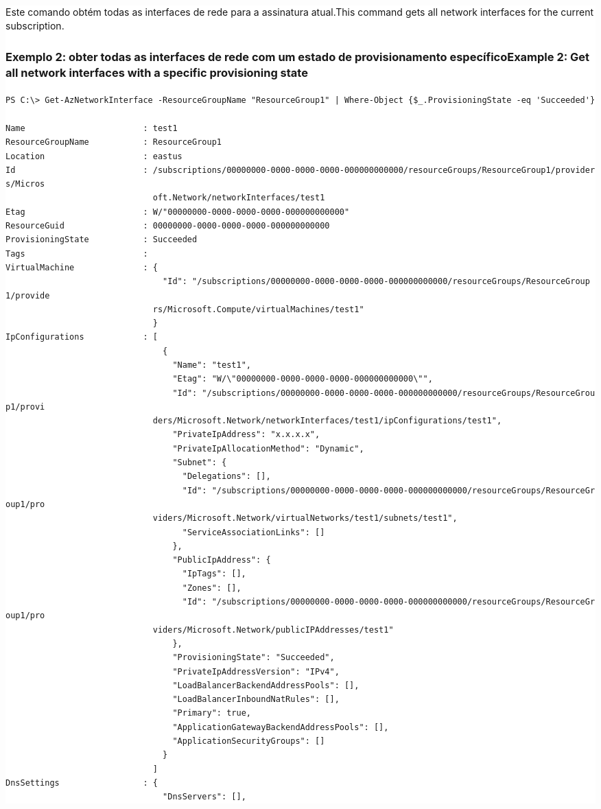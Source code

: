 <span data-ttu-id="f6189-115">Este comando obtém todas as interfaces de rede para a assinatura atual.</span><span class="sxs-lookup"><span data-stu-id="f6189-115">This command gets all network interfaces for the current subscription.</span></span>

### <span data-ttu-id="f6189-116">Exemplo 2: obter todas as interfaces de rede com um estado de provisionamento específico</span><span class="sxs-lookup"><span data-stu-id="f6189-116">Example 2: Get all network interfaces with a specific provisioning state</span></span>
```
PS C:\> Get-AzNetworkInterface -ResourceGroupName "ResourceGroup1" | Where-Object {$_.ProvisioningState -eq 'Succeeded'}

Name                        : test1
ResourceGroupName           : ResourceGroup1
Location                    : eastus
Id                          : /subscriptions/00000000-0000-0000-0000-000000000000/resourceGroups/ResourceGroup1/providers/Micros
                              oft.Network/networkInterfaces/test1
Etag                        : W/"00000000-0000-0000-0000-000000000000"
ResourceGuid                : 00000000-0000-0000-0000-000000000000
ProvisioningState           : Succeeded
Tags                        :
VirtualMachine              : {
                                "Id": "/subscriptions/00000000-0000-0000-0000-000000000000/resourceGroups/ResourceGroup1/provide
                              rs/Microsoft.Compute/virtualMachines/test1"
                              }
IpConfigurations            : [
                                {
                                  "Name": "test1",
                                  "Etag": "W/\"00000000-0000-0000-0000-000000000000\"",
                                  "Id": "/subscriptions/00000000-0000-0000-0000-000000000000/resourceGroups/ResourceGroup1/provi
                              ders/Microsoft.Network/networkInterfaces/test1/ipConfigurations/test1",
                                  "PrivateIpAddress": "x.x.x.x",
                                  "PrivateIpAllocationMethod": "Dynamic",
                                  "Subnet": {
                                    "Delegations": [],
                                    "Id": "/subscriptions/00000000-0000-0000-0000-000000000000/resourceGroups/ResourceGroup1/pro
                              viders/Microsoft.Network/virtualNetworks/test1/subnets/test1",
                                    "ServiceAssociationLinks": []
                                  },
                                  "PublicIpAddress": {
                                    "IpTags": [],
                                    "Zones": [],
                                    "Id": "/subscriptions/00000000-0000-0000-0000-000000000000/resourceGroups/ResourceGroup1/pro
                              viders/Microsoft.Network/publicIPAddresses/test1"
                                  },
                                  "ProvisioningState": "Succeeded",
                                  "PrivateIpAddressVersion": "IPv4",
                                  "LoadBalancerBackendAddressPools": [],
                                  "LoadBalancerInboundNatRules": [],
                                  "Primary": true,
                                  "ApplicationGatewayBackendAddressPools": [],
                                  "ApplicationSecurityGroups": []
                                }
                              ]
DnsSettings                 : {
                                "DnsServers": [],
```